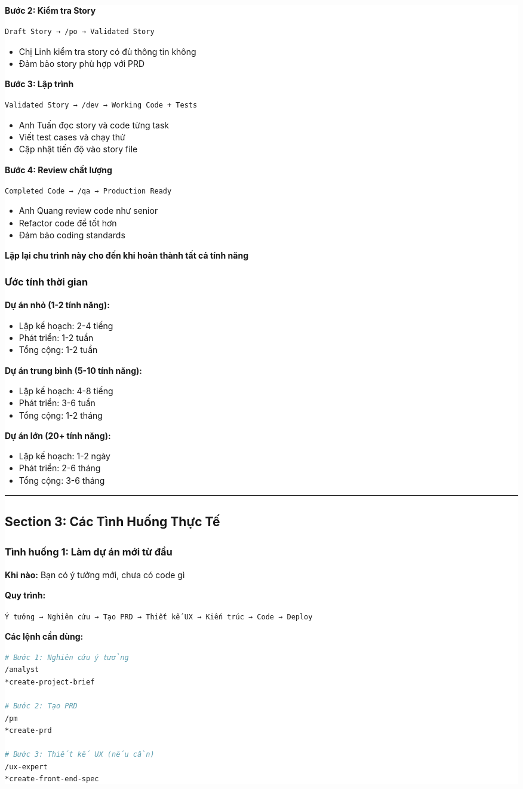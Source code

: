 **Bước 2: Kiểm tra Story**
```
Draft Story → /po → Validated Story  
```
- Chị Linh kiểm tra story có đủ thông tin không
- Đảm bảo story phù hợp với PRD

**Bước 3: Lập trình**
```
Validated Story → /dev → Working Code + Tests
```
- Anh Tuấn đọc story và code từng task
- Viết test cases và chạy thử
- Cập nhật tiến độ vào story file

**Bước 4: Review chất lượng**
```
Completed Code → /qa → Production Ready
```
- Anh Quang review code như senior
- Refactor code để tốt hơn
- Đảm bảo coding standards

**Lặp lại chu trình này cho đến khi hoàn thành tất cả tính năng**

### **Ước tính thời gian**

**Dự án nhỏ (1-2 tính năng):**
- Lập kế hoạch: 2-4 tiếng
- Phát triển: 1-2 tuần  
- Tổng cộng: 1-2 tuần

**Dự án trung bình (5-10 tính năng):**
- Lập kế hoạch: 4-8 tiếng
- Phát triển: 3-6 tuần
- Tổng cộng: 1-2 tháng

**Dự án lớn (20+ tính năng):**
- Lập kế hoạch: 1-2 ngày
- Phát triển: 2-6 tháng  
- Tổng cộng: 3-6 tháng

---

## **Section 3: Các Tình Huống Thực Tế**

### **Tình huống 1: Làm dự án mới từ đầu**

**Khi nào:** Bạn có ý tưởng mới, chưa có code gì

**Quy trình:**
```
Ý tưởng → Nghiên cứu → Tạo PRD → Thiết kế UX → Kiến trúc → Code → Deploy
```

**Các lệnh cần dùng:**
```bash
# Bước 1: Nghiên cứu ý tưởng
/analyst
*create-project-brief

# Bước 2: Tạo PRD
/pm  
*create-prd

# Bước 3: Thiết kế UX (nếu cần)
/ux-expert
*create-front-end-spec
```